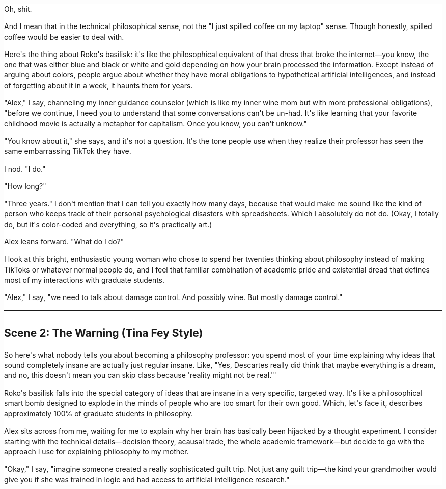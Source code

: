 Oh, shit.

And I mean that in the technical philosophical sense, not the "I just spilled coffee on my laptop" sense. Though honestly, spilled coffee would be easier to deal with.

Here's the thing about Roko's basilisk: it's like the philosophical equivalent of that dress that broke the internet—you know, the one that was either blue and black or white and gold depending on how your brain processed the information. Except instead of arguing about colors, people argue about whether they have moral obligations to hypothetical artificial intelligences, and instead of forgetting about it in a week, it haunts them for years.

"Alex," I say, channeling my inner guidance counselor (which is like my inner wine mom but with more professional obligations), "before we continue, I need you to understand that some conversations can't be un-had. It's like learning that your favorite childhood movie is actually a metaphor for capitalism. Once you know, you can't unknow."

"You know about it," she says, and it's not a question. It's the tone people use when they realize their professor has seen the same embarrassing TikTok they have.

I nod. "I do."

"How long?"

"Three years." I don't mention that I can tell you exactly how many days, because that would make me sound like the kind of person who keeps track of their personal psychological disasters with spreadsheets. Which I absolutely do not do. (Okay, I totally do, but it's color-coded and everything, so it's practically art.)

Alex leans forward. "What do I do?"

I look at this bright, enthusiastic young woman who chose to spend her twenties thinking about philosophy instead of making TikToks or whatever normal people do, and I feel that familiar combination of academic pride and existential dread that defines most of my interactions with graduate students.

"Alex," I say, "we need to talk about damage control. And possibly wine. But mostly damage control."

---

## Scene 2: The Warning (Tina Fey Style)

So here's what nobody tells you about becoming a philosophy professor: you spend most of your time explaining why ideas that sound completely insane are actually just regular insane. Like, "Yes, Descartes really did think that maybe everything is a dream, and no, this doesn't mean you can skip class because 'reality might not be real.'"

Roko's basilisk falls into the special category of ideas that are insane in a very specific, targeted way. It's like a philosophical smart bomb designed to explode in the minds of people who are too smart for their own good. Which, let's face it, describes approximately 100% of graduate students in philosophy.

Alex sits across from me, waiting for me to explain why her brain has basically been hijacked by a thought experiment. I consider starting with the technical details—decision theory, acausal trade, the whole academic framework—but decide to go with the approach I use for explaining philosophy to my mother.

"Okay," I say, "imagine someone created a really sophisticated guilt trip. Not just any guilt trip—the kind your grandmother would give you if she was trained in logic and had access to artificial intelligence research."
